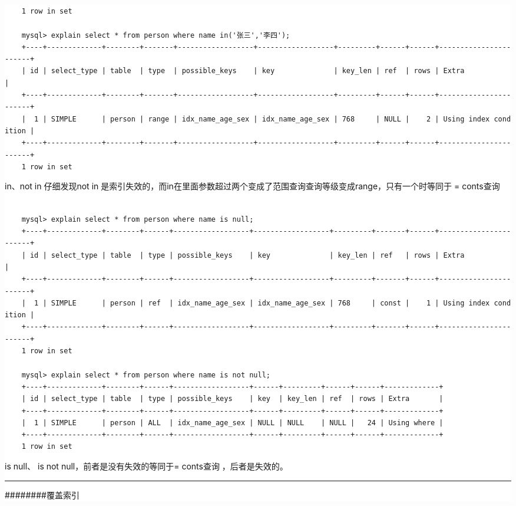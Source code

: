 ```
	1 row in set
	
	mysql> explain select * from person where name in('张三','李四');
	+----+-------------+--------+-------+------------------+------------------+---------+------+------+-----------------------+
	| id | select_type | table  | type  | possible_keys    | key              | key_len | ref  | rows | Extra                 |
	+----+-------------+--------+-------+------------------+------------------+---------+------+------+-----------------------+
	|  1 | SIMPLE      | person | range | idx_name_age_sex | idx_name_age_sex | 768     | NULL |    2 | Using index condition |
	+----+-------------+--------+-------+------------------+------------------+---------+------+------+-----------------------+
	1 row in set
```
 
in、not in 仔细发现not in 是索引失效的，而in在里面参数超过两个变成了范围查询查询等级变成range，只有一个时等同于 = conts查询


```

	mysql> explain select * from person where name is null;
	+----+-------------+--------+------+------------------+------------------+---------+-------+------+-----------------------+
	| id | select_type | table  | type | possible_keys    | key              | key_len | ref   | rows | Extra                 |
	+----+-------------+--------+------+------------------+------------------+---------+-------+------+-----------------------+
	|  1 | SIMPLE      | person | ref  | idx_name_age_sex | idx_name_age_sex | 768     | const |    1 | Using index condition |
	+----+-------------+--------+------+------------------+------------------+---------+-------+------+-----------------------+
	1 row in set
	
	mysql> explain select * from person where name is not null;
	+----+-------------+--------+------+------------------+------+---------+------+------+-------------+
	| id | select_type | table  | type | possible_keys    | key  | key_len | ref  | rows | Extra       |
	+----+-------------+--------+------+------------------+------+---------+------+------+-------------+
	|  1 | SIMPLE      | person | ALL  | idx_name_age_sex | NULL | NULL    | NULL |   24 | Using where |
	+----+-------------+--------+------+------------------+------+---------+------+------+-------------+
	1 row in set
```

is null、 is not null，前者是没有失效的等同于= conts查询 ，后者是失效的。

---


########覆盖索引
